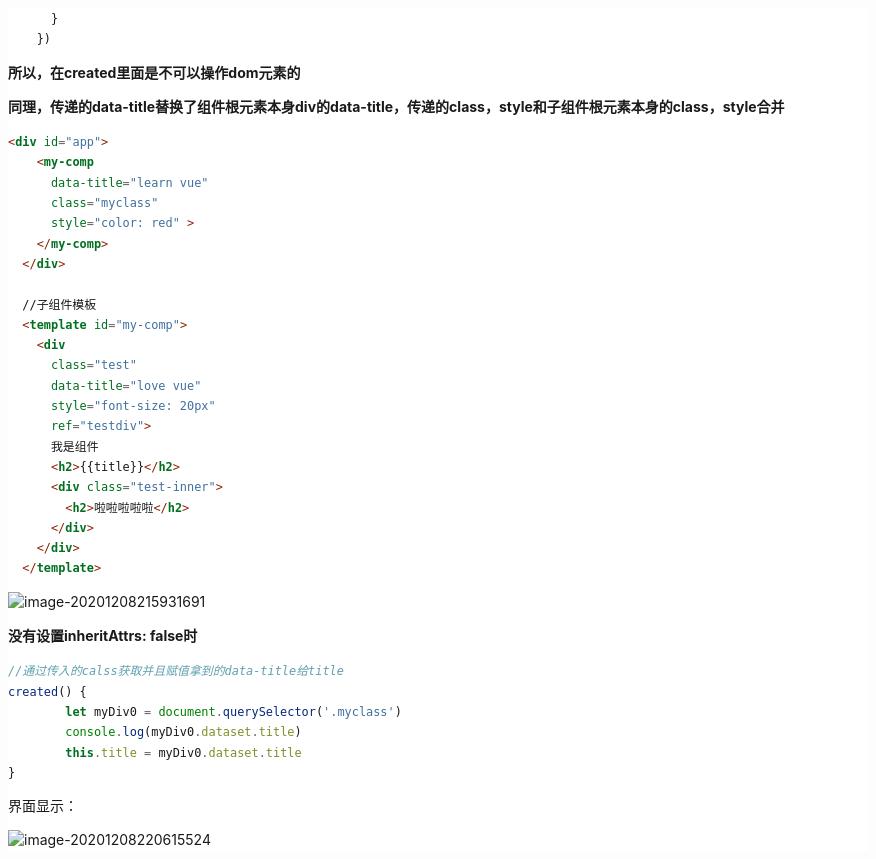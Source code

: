 ```js
      }
    })
```

**所以，在created里面是不可以操作dom元素的**

**同理，传递的data-title替换了组件根元素本身div的data-title，传递的class，style和子组件根元素本身的class，style合并**

```html
<div id="app">
    <my-comp 
      data-title="learn vue" 
      class="myclass" 
      style="color: red" >
    </my-comp>
  </div>

  //子组件模板
  <template id="my-comp">
    <div 
      class="test" 
      data-title="love vue" 
      style="font-size: 20px" 
      ref="testdiv">
      我是组件
      <h2>{{title}}</h2>
      <div class="test-inner">
        <h2>啦啦啦啦啦</h2>
      </div>
    </div>
  </template>
```



![image-20201208215931691](C:/Users/wang/AppData/Roaming/Typora/typora-user-images/image-20201208215931691.png)

**没有设置inheritAttrs: false时**

```js
//通过传入的calss获取并且赋值拿到的data-title给title
created() {
        let myDiv0 = document.querySelector('.myclass')
        console.log(myDiv0.dataset.title)
        this.title = myDiv0.dataset.title
}
```

界面显示：

![image-20201208220615524](C:/Users/wang/AppData/Roaming/Typora/typora-user-images/image-20201208220615524.png)





